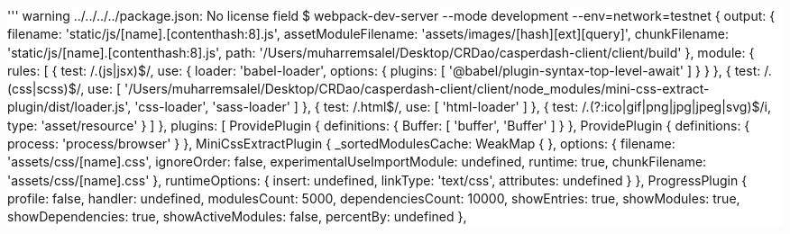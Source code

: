 '''
warning ../../../../package.json: No license field
$ webpack-dev-server --mode development --env=network=testnet
{
  output: {
    filename: 'static/js/[name].[contenthash:8].js',
    assetModuleFilename: 'assets/images/[hash][ext][query]',
    chunkFilename: 'static/js/[name].[contenthash:8].js',
    path: '/Users/muharremsalel/Desktop/CRDao/casperdash-client/client/build'
  },
  module: {
    rules: [
      {
        test: /\.(js|jsx)$/,
        use: {
          loader: 'babel-loader',
          options: { plugins: [ '@babel/plugin-syntax-top-level-await' ] }
        }
      },
      {
        test: /\.(css|scss)$/,
        use: [
          '/Users/muharremsalel/Desktop/CRDao/casperdash-client/client/node_modules/mini-css-extract-plugin/dist/loader.js',
          'css-loader',
          'sass-loader'
        ]
      },
      { test: /\.html$/, use: [ 'html-loader' ] },
      {
        test: /\.(?:ico|gif|png|jpg|jpeg|svg)$/i,
        type: 'asset/resource'
      }
    ]
  },
  plugins: [
    ProvidePlugin { definitions: { Buffer: [ 'buffer', 'Buffer' ] } },
    ProvidePlugin { definitions: { process: 'process/browser' } },
    MiniCssExtractPlugin {
      _sortedModulesCache: WeakMap { <items unknown> },
      options: {
        filename: 'assets/css/[name].css',
        ignoreOrder: false,
        experimentalUseImportModule: undefined,
        runtime: true,
        chunkFilename: 'assets/css/[name].css'
      },
      runtimeOptions: {
        insert: undefined,
        linkType: 'text/css',
        attributes: undefined
      }
    },
    ProgressPlugin {
      profile: false,
      handler: undefined,
      modulesCount: 5000,
      dependenciesCount: 10000,
      showEntries: true,
      showModules: true,
      showDependencies: true,
      showActiveModules: false,
      percentBy: undefined
    },
